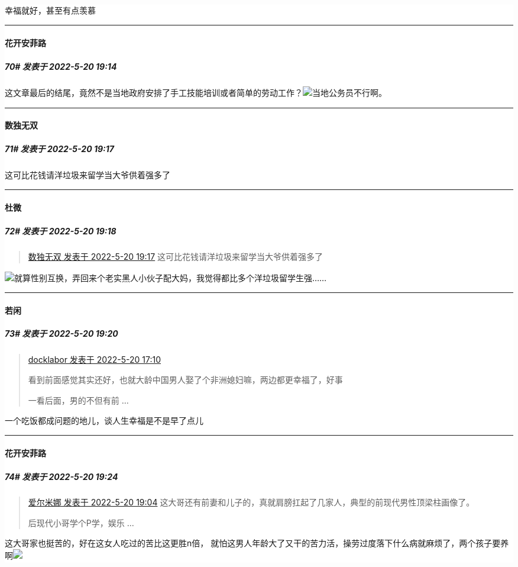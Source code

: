 幸福就好，甚至有点羡慕

*****

####  花开安菲路  
##### 70#       发表于 2022-5-20 19:14

这文章最后的结尾，竟然不是当地政府安排了手工技能培训或者简单的劳动工作？<img src="https://static.saraba1st.com/image/smiley/face2017/065.png" referrerpolicy="no-referrer">当地公务员不行啊。

*****

####  数独无双  
##### 71#       发表于 2022-5-20 19:17

这可比花钱请洋垃圾来留学当大爷供着强多了

*****

####  杜微  
##### 72#       发表于 2022-5-20 19:18

<blockquote><a href="httphttps://bbs.saraba1st.com/2b/forum.php?mod=redirect&amp;goto=findpost&amp;pid=55924091&amp;ptid=2070539" target="_blank">数独无双 发表于 2022-5-20 19:17</a>
这可比花钱请洋垃圾来留学当大爷供着强多了</blockquote>
<img src="https://static.saraba1st.com/image/smiley/face2017/067.png" referrerpolicy="no-referrer">就算性别互换，弄回来个老实黑人小伙子配大妈，我觉得都比多个洋垃圾留学生强……

*****

####  若闲  
##### 73#       发表于 2022-5-20 19:20

<blockquote><a href="httphttps://bbs.saraba1st.com/2b/forum.php?mod=redirect&amp;goto=findpost&amp;pid=55922535&amp;ptid=2070539" target="_blank">docklabor 发表于 2022-5-20 17:10</a>

看到前面感觉其实还好，也就大龄中国男人娶了个非洲媳妇嘛，两边都更幸福了，好事

一看后面，男的不但有前 ...</blockquote>
一个吃饭都成问题的地儿，谈人生幸福是不是早了点儿



*****

####  花开安菲路  
##### 74#       发表于 2022-5-20 19:24

<blockquote><a href="httphttps://bbs.saraba1st.com/2b/forum.php?mod=redirect&amp;goto=findpost&amp;pid=55923941&amp;ptid=2070539" target="_blank">爱尔米娜 发表于 2022-5-20 19:04</a>
这大哥还有前妻和儿子的，真就肩膀扛起了几家人，典型的前现代男性顶梁柱画像了。

后现代小哥学个P学，娱乐 ...</blockquote>
这大哥家也挺苦的，好在这女人吃过的苦比这更胜n倍，
就怕这男人年龄大了又干的苦力活，操劳过度落下什么病就麻烦了，两个孩子要养啊<img src="https://static.saraba1st.com/image/smiley/face2017/009.gif" referrerpolicy="no-referrer">
